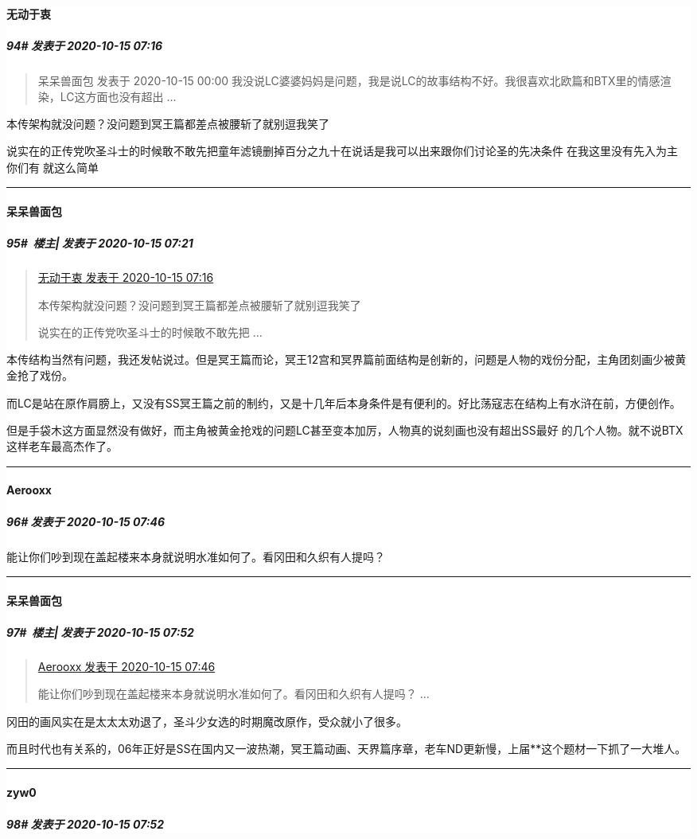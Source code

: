 ####  无动于衷  
##### 94#       发表于 2020-10-15 07:16


<blockquote>呆呆兽面包 发表于 2020-10-15 00:00
我没说LC婆婆妈妈是问题，我是说LC的故事结构不好。我很喜欢北欧篇和BTX里的情感渲染，LC这方面也没有超出 ...</blockquote>
本传架构就没问题？没问题到冥王篇都差点被腰斩了就别逗我笑了


说实在的正传党吹圣斗士的时候敢不敢先把童年滤镜删掉百分之九十在说话是我可以出来跟你们讨论圣的先决条件 在我这里没有先入为主 你们有 就这么简单


-----

####  呆呆兽面包  
##### 95#         楼主| 发表于 2020-10-15 07:21


<blockquote><a href="httphttps://bbs.saraba1st.com/2b/forum.php?mod=redirect&amp;goto=findpost&amp;pid=49054152&amp;ptid=1965058" target="_blank">无动于衷 发表于 2020-10-15 07:16</a>

本传架构就没问题？没问题到冥王篇都差点被腰斩了就别逗我笑了


说实在的正传党吹圣斗士的时候敢不敢先把 ...</blockquote>
本传结构当然有问题，我还发帖说过。但是冥王篇而论，冥王12宫和冥界篇前面结构是创新的，问题是人物的戏份分配，主角团刻画少被黄金抢了戏份。


而LC是站在原作肩膀上，又没有SS冥王篇之前的制约，又是十几年后本身条件是有便利的。好比荡寇志在结构上有水浒在前，方便创作。


但是手袋木这方面显然没有做好，而主角被黄金抢戏的问题LC甚至变本加厉，人物真的说刻画也没有超出SS最好 的几个人物。就不说BTX这样老车最高杰作了。


-----

####  Aerooxx  
##### 96#       发表于 2020-10-15 07:46


能让你们吵到现在盖起楼来本身就说明水准如何了。看冈田和久织有人提吗？


-----

####  呆呆兽面包  
##### 97#         楼主| 发表于 2020-10-15 07:52


<blockquote><a href="httphttps://bbs.saraba1st.com/2b/forum.php?mod=redirect&amp;goto=findpost&amp;pid=49054222&amp;ptid=1965058" target="_blank">Aerooxx 发表于 2020-10-15 07:46</a>

能让你们吵到现在盖起楼来本身就说明水准如何了。看冈田和久织有人提吗？ ...</blockquote>
冈田的画风实在是太太太劝退了，圣斗少女选的时期魔改原作，受众就小了很多。


而且时代也有关系的，06年正好是SS在国内又一波热潮，冥王篇动画、天界篇序章，老车ND更新慢，上届**这个题材一下抓了一大堆人。


-----

####  zyw0  
##### 98#       发表于 2020-10-15 07:52
